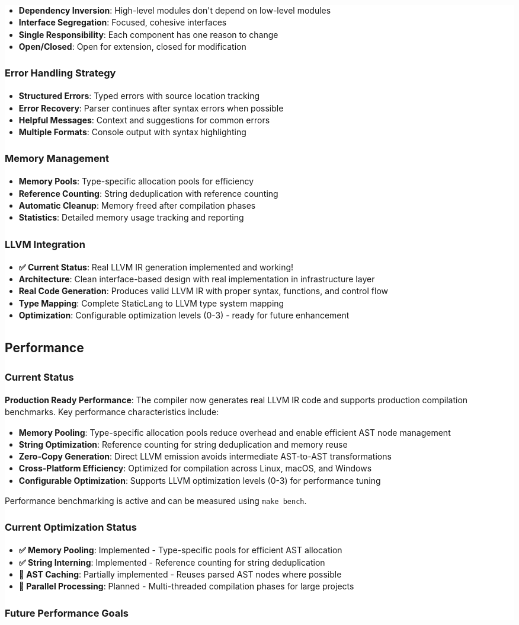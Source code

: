 - **Dependency Inversion**: High-level modules don't depend on low-level modules
- **Interface Segregation**: Focused, cohesive interfaces
- **Single Responsibility**: Each component has one reason to change
- **Open/Closed**: Open for extension, closed for modification

### Error Handling Strategy

- **Structured Errors**: Typed errors with source location tracking
- **Error Recovery**: Parser continues after syntax errors when possible
- **Helpful Messages**: Context and suggestions for common errors
- **Multiple Formats**: Console output with syntax highlighting

### Memory Management

- **Memory Pools**: Type-specific allocation pools for efficiency
- **Reference Counting**: String deduplication with reference counting
- **Automatic Cleanup**: Memory freed after compilation phases
- **Statistics**: Detailed memory usage tracking and reporting

### LLVM Integration

- **✅ Current Status**: Real LLVM IR generation implemented and working!
- **Architecture**: Clean interface-based design with real implementation in infrastructure layer
- **Real Code Generation**: Produces valid LLVM IR with proper syntax, functions, and control flow
- **Type Mapping**: Complete StaticLang to LLVM type system mapping
- **Optimization**: Configurable optimization levels (0-3) - ready for future enhancement

## Performance

### Current Status

**Production Ready Performance**: The compiler now generates real LLVM IR code and supports production compilation benchmarks. Key performance characteristics include:

- **Memory Pooling**: Type-specific allocation pools reduce overhead and enable efficient AST node management
- **String Optimization**: Reference counting for string deduplication and memory reuse
- **Zero-Copy Generation**: Direct LLVM emission avoids intermediate AST-to-AST transformations
- **Cross-Platform Efficiency**: Optimized for compilation across Linux, macOS, and Windows
- **Configurable Optimization**: Supports LLVM optimization levels (0-3) for performance tuning

Performance benchmarking is active and can be measured using `make bench`.

### Current Optimization Status

- **✅ Memory Pooling**: Implemented - Type-specific pools for efficient AST allocation
- **✅ String Interning**: Implemented - Reference counting for string deduplication
- **🔄 AST Caching**: Partially implemented - Reuses parsed AST nodes where possible
- **🔄 Parallel Processing**: Planned - Multi-threaded compilation phases for large projects

### Future Performance Goals
